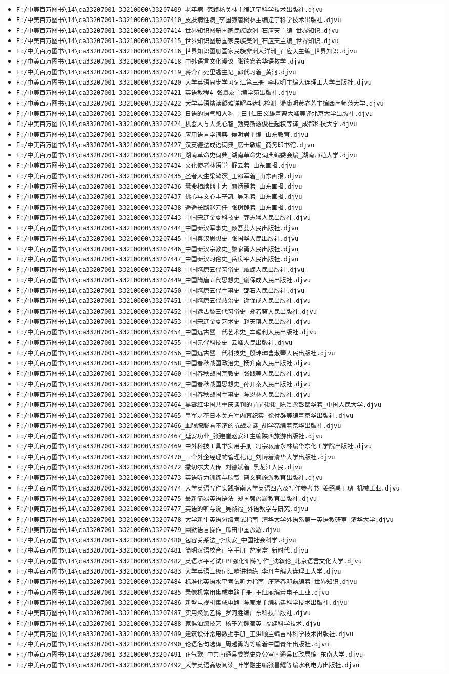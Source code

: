 - `F:/中美百万图书\14\ca33207001-33210000\33207409_老年病_范颖杨关林主编辽宁科学技术出版社.djvu`
- `F:/中美百万图书\14\ca33207001-33210000\33207410_皮肤病性病_李国强唐树林主编辽宁科学技术出版社.djvu`
- `F:/中美百万图书\14\ca33207001-33210000\33207414_世界知识图册国家民族欧洲_石应天主编_世界知识.djvu`
- `F:/中美百万图书\14\ca33207001-33210000\33207415_世界知识图册国家民族美洲_石应天主编_世界知识.djvu`
- `F:/中美百万图书\14\ca33207001-33210000\33207416_世界知识图册国家民族非洲大洋洲_石应天主编_世界知识.djvu`
- `F:/中美百万图书\14\ca33207001-33210000\33207418_中外语言文化漫议_张德鑫着华语教学.djvu`
- `F:/中美百万图书\14\ca33207001-33210000\33207419_蒋介石死里逃生记_郭代习着_黄河.djvu`
- `F:/中美百万图书\14\ca33207001-33210000\33207420_大学英语同步学习词汇第三册_李秋明主编大连理工大学出版社.djvu`
- `F:/中美百万图书\14\ca33207001-33210000\33207421_英语教程4_张鑫友主编学苑出版社.djvu`
- `F:/中美百万图书\14\ca33207001-33210000\33207422_大学英语精读疑难详解与达标检测_潘康明黄春芳主编西南师范大学.djvu`
- `F:/中美百万图书\14\ca33207001-33210000\33207423_日语的语气和人称_[日]仁田义雄着曹大峰等译北京大学出版社.djvu`
- `F:/中美百万图书\14\ca33207001-33210000\33207424_机器人与人类心智_勃克斯游俊桂起权等译_成都科技大学.djvu`
- `F:/中美百万图书\14\ca33207001-33210000\33207426_应用语言学词典_侯明君主编_山东教育.djvu`
- `F:/中美百万图书\14\ca33207001-33210000\33207427_汉英德法成语词典_席士敏编_商务印书馆.djvu`
- `F:/中美百万图书\14\ca33207001-33210000\33207428_湖南革命史词典_湖南革命史词典编委会编_湖南师范大学.djvu`
- `F:/中美百万图书\14\ca33207001-33210000\33207434_文化使者林语堂_舒云着_山东画报.djvu`
- `F:/中美百万图书\14\ca33207001-33210000\33207435_圣者人生梁漱溟_王邵军着_山东画报.djvu`
- `F:/中美百万图书\14\ca33207001-33210000\33207436_慧命相续熊十力_颜炳罡着_山东画报.djvu`
- `F:/中美百万图书\14\ca33207001-33210000\33207437_佛心与文心丰子凯_吴禾着_山东画报.djvu`
- `F:/中美百万图书\14\ca33207001-33210000\33207438_遥遥长路赵元任_张树铮着_山东画报.djvu`
- `F:/中美百万图书\14\ca33207001-33210000\33207443_中国宋辽金夏科技史_郭志猛人民出版社.djvu`
- `F:/中美百万图书\14\ca33207001-33210000\33207444_中国秦汉军事史_颜吾芟人民出版社.djvu`
- `F:/中美百万图书\14\ca33207001-33210000\33207445_中国秦汉思想史_张国华人民出版社.djvu`
- `F:/中美百万图书\14\ca33207001-33210000\33207446_中国秦汉宗教史_黎家勇人民出版社.djvu`
- `F:/中美百万图书\14\ca33207001-33210000\33207447_中国秦汉习俗史_岳庆平人民出版社.djvu`
- `F:/中美百万图书\14\ca33207001-33210000\33207448_中国隋唐五代习俗史_臧嵘人民出版社.djvu`
- `F:/中美百万图书\14\ca33207001-33210000\33207449_中国隋唐五代思想史_谢保成人民出版社.djvu`
- `F:/中美百万图书\14\ca33207001-33210000\33207450_中国隋唐五代军事史_邵石人民出版社.djvu`
- `F:/中美百万图书\14\ca33207001-33210000\33207451_中国隋唐五代政治史_谢保成人民出版社.djvu`
- `F:/中美百万图书\14\ca33207001-33210000\33207452_中国远古暨三代习俗史_郑若葵人民出版社.djvu`
- `F:/中美百万图书\14\ca33207001-33210000\33207453_中国宋辽金夏艺术史_赵天琪人民出版社.djvu`
- `F:/中美百万图书\14\ca33207001-33210000\33207454_中国远古暨三代艺术史_车耀利人民出版社.djvu`
- `F:/中美百万图书\14\ca33207001-33210000\33207455_中国元代科技史_云峰人民出版社.djvu`
- `F:/中美百万图书\14\ca33207001-33210000\33207456_中国远古暨三代科技史_殷玮璋曹淑琴人民出版社.djvu`
- `F:/中美百万图书\14\ca33207001-33210000\33207458_中国春秋战国政治史_杨升南人民出版社.djvu`
- `F:/中美百万图书\14\ca33207001-33210000\33207460_中国春秋战国宗教史_张践等人民出版社.djvu`
- `F:/中美百万图书\14\ca33207001-33210000\33207462_中国春秋战国思想史_孙开泰人民出版社.djvu`
- `F:/中美百万图书\14\ca33207001-33210000\33207463_中国春秋战国军事史_陈恩林人民出版社.djvu`
- `F:/中美百万图书\14\ca33207001-33210000\33207464_黑雾红尘国共重庆谈判的前前後後_陈景彪彭锦华着_中国人民大学.djvu`
- `F:/中美百万图书\14\ca33207001-33210000\33207465_皇军之花日本关东军内幕纪实_徐付群等编着京华出版社.djvu`
- `F:/中美百万图书\14\ca33207001-33210000\33207466_血眼朦胧看不清的抗战之谜_胡学亮编着京华出版社.djvu`
- `F:/中美百万图书\14\ca33207001-33210000\33207467_延安功业_张建崔赵安江主编陕西旅游出版社.djvu`
- `F:/中美百万图书\14\ca33207001-33210000\33207469_中外科技工具书实用手册_冯宗菽唐永林编华东化工学院出版社.djvu`
- `F:/中美百万图书\14\ca33207001-33210000\33207470_一个外企经理的管理札记_刘博着清华大学出版社.djvu`
- `F:/中美百万图书\14\ca33207001-33210000\33207472_撒切尔夫人传_刘德斌着_黑龙江人民.djvu`
- `F:/中美百万图书\14\ca33207001-33210000\33207473_英语听力训练与欣赏_曹文莉旅游教育出版社.djvu`
- `F:/中美百万图书\14\ca33207001-33210000\33207474_大学英语写作实践指南大学英语四六及写作参考书_姜绍禹王璁_机械工业.djvu`
- `F:/中美百万图书\14\ca33207001-33210000\33207475_最新简易英语语法_郑国强旅游教育出版社.djvu`
- `F:/中美百万图书\14\ca33207001-33210000\33207477_英语的听与说_吴祯福_外语教学与研究.djvu`
- `F:/中美百万图书\14\ca33207001-33210000\33207478_大学新生英语分级考试指南_清华大学外语系第一英语教研室_清华大学.djvu`
- `F:/中美百万图书\14\ca33207001-33210000\33207479_幽默语言操作_瓜田中国旅游.djvu`
- `F:/中美百万图书\14\ca33207001-33210000\33207480_包容关系法_李庆安_中国社会科学.djvu`
- `F:/中美百万图书\14\ca33207001-33210000\33207481_简明汉语校音正字手册_施宝富_新时代.djvu`
- `F:/中美百万图书\14\ca33207001-33210000\33207482_英语水平考试EPT强化训练写作_沈叙伦_北京语言文化大学.djvu`
- `F:/中美百万图书\14\ca33207001-33210000\33207483_大学英语三级词汇精讲精练_李丹主编大连理工大学.djvu`
- `F:/中美百万图书\14\ca33207001-33210000\33207484_标准化英语水平考试听力指南_庄琦春邓磊编着_世界知识.djvu`
- `F:/中美百万图书\14\ca33207001-33210000\33207485_录像机常用集成电路手册_王红丽编着电子工业.djvu`
- `F:/中美百万图书\14\ca33207001-33210000\33207486_新型电视机集成电路_陈郁发主编福建科学技术出版社.djvu`
- `F:/中美百万图书\14\ca33207001-33210000\33207487_实用聚氯乙稀_罗河胜编广东科技出版社.djvu`
- `F:/中美百万图书\14\ca33207001-33210000\33207488_家俱油漆技艺_杨子光锺菊英_福建科学技术.djvu`
- `F:/中美百万图书\14\ca33207001-33210000\33207489_建筑设计常用数据手册_王洪顺主编吉林科学技术出版社.djvu`
- `F:/中美百万图书\14\ca33207001-33210000\33207490_论语名句选译_周越勇为等编着中国青年出版社.djvu`
- `F:/中美百万图书\14\ca33207001-33210000\33207491_正气歌_中共南通县委党史办公室南通县民政局编_东南大学.djvu`
- `F:/中美百万图书\14\ca33207001-33210000\33207492_大学英语高级阅读_叶学融主编张昌耀等编水利电力出版社.djvu`